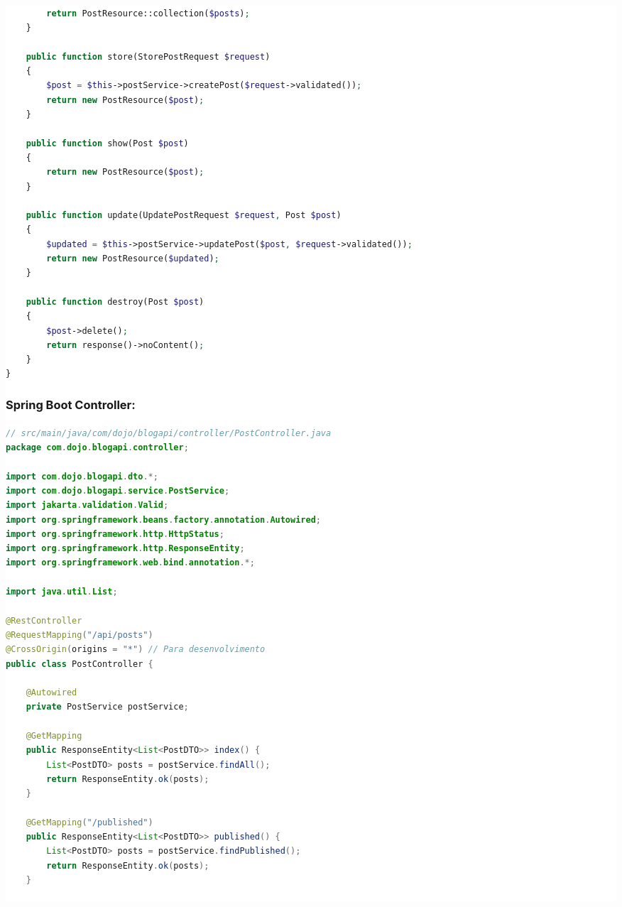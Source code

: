 ```php
        return PostResource::collection($posts);
    }
    
    public function store(StorePostRequest $request)
    {
        $post = $this->postService->createPost($request->validated());
        return new PostResource($post);
    }
    
    public function show(Post $post)
    {
        return new PostResource($post);
    }
    
    public function update(UpdatePostRequest $request, Post $post)
    {
        $updated = $this->postService->updatePost($post, $request->validated());
        return new PostResource($updated);
    }
    
    public function destroy(Post $post)
    {
        $post->delete();
        return response()->noContent();
    }
}
```

### **Spring Boot Controller:**
```java
// src/main/java/com/dojo/blogapi/controller/PostController.java
package com.dojo.blogapi.controller;

import com.dojo.blogapi.dto.*;
import com.dojo.blogapi.service.PostService;
import jakarta.validation.Valid;
import org.springframework.beans.factory.annotation.Autowired;
import org.springframework.http.HttpStatus;
import org.springframework.http.ResponseEntity;
import org.springframework.web.bind.annotation.*;

import java.util.List;

@RestController
@RequestMapping("/api/posts")
@CrossOrigin(origins = "*") // Para desenvolvimento
public class PostController {
    
    @Autowired
    private PostService postService;
    
    @GetMapping
    public ResponseEntity<List<PostDTO>> index() {
        List<PostDTO> posts = postService.findAll();
        return ResponseEntity.ok(posts);
    }
    
    @GetMapping("/published")
    public ResponseEntity<List<PostDTO>> published() {
        List<PostDTO> posts = postService.findPublished();
        return ResponseEntity.ok(posts);
    }
    
```